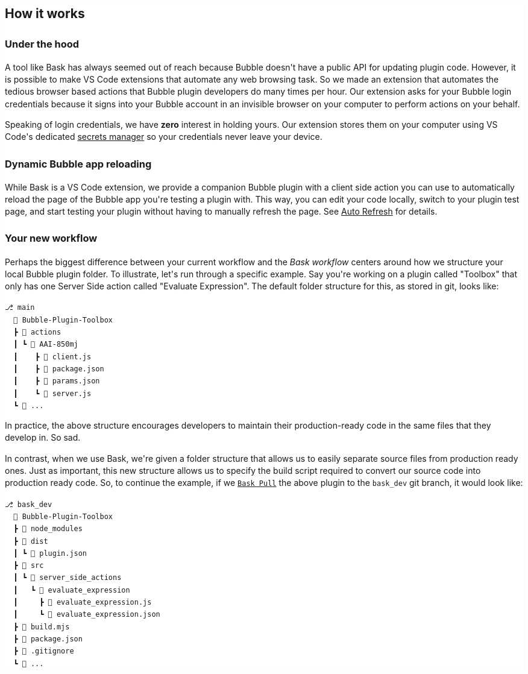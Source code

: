 ## How it works

### Under the hood

A tool like Bask has always seemed out of reach because Bubble doesn't have a public API for updating plugin code. However, it is possible to make VS Code extensions that automate any web browsing task. So we made an extension that automates the tedious browser based actions that Bubble plugin developers do many times per hour. Our extension asks for your Bubble login credentials because it signs into your Bubble account in an invisible browser on your computer to perform actions on your behalf.

Speaking of login credentials, we have **zero** interest in holding yours. Our extension stores them on your computer using VS Code's dedicated [secrets manager](https://code.visualstudio.com/api/references/vscode-api#SecretStorage) so your credentials never leave your device.

### Dynamic Bubble app reloading

While Bask is a VS Code extension, we provide a companion Bubble plugin with a client side action you can use to automatically reload the page of the Bubble app you're testing a plugin with. This way, you can edit your code locally, switch to your plugin test page, and start testing your plugin without having to manually refresh the page. See [Auto Refresh](#auto-refresh) for details.

### Your new workflow

Perhaps the biggest difference between your current workflow and the _Bask workflow_ centers around how we structure your local Bubble plugin folder. To illustrate, let's run through a specific example. Say you're working on a plugin called "Toolbox" that only has one Server Side action called "Evaluate Expression". The default folder structure for this, as stored in git, looks like:

```
⎇ main
  📂 Bubble-Plugin-Toolbox
  ┣ 📂 actions
  ┃ ┗ 📂 AAI-850mj
  ┃    ┣ 📜 client.js
  ┃    ┣ 📜 package.json
  ┃    ┣ 📜 params.json
  ┃    ┗ 📜 server.js
  ┗ 📜 ...
```

In practice, the above structure encourages developers to maintain their production-ready code in the same files that they develop in. So sad.

In contrast, when we use Bask, we're given a folder structure that allows us to easily separate source files from production ready ones. Just as important, this new structure allows us to specify the build script required to convert our source code into production ready code. So, to continue the example, if we [`Bask Pull`](#bask-pull) the above plugin to the `bask_dev` git branch, it would look like:

```
⎇ bask_dev
  📂 Bubble-Plugin-Toolbox
  ┣ 📂 node_modules
  ┣ 📂 dist
  ┃ ┗ 📜 plugin.json
  ┣ 📂 src
  ┃ ┗ 📂 server_side_actions
  ┃   ┗ 📂 evaluate_expression
  ┃     ┣ 📜 evaluate_expression.js
  ┃     ┗ 📜 evaluate_expression.json
  ┣ 📜 build.mjs
  ┣ 📜 package.json
  ┣ 📜 .gitignore
  ┗ 📜 ...
```
